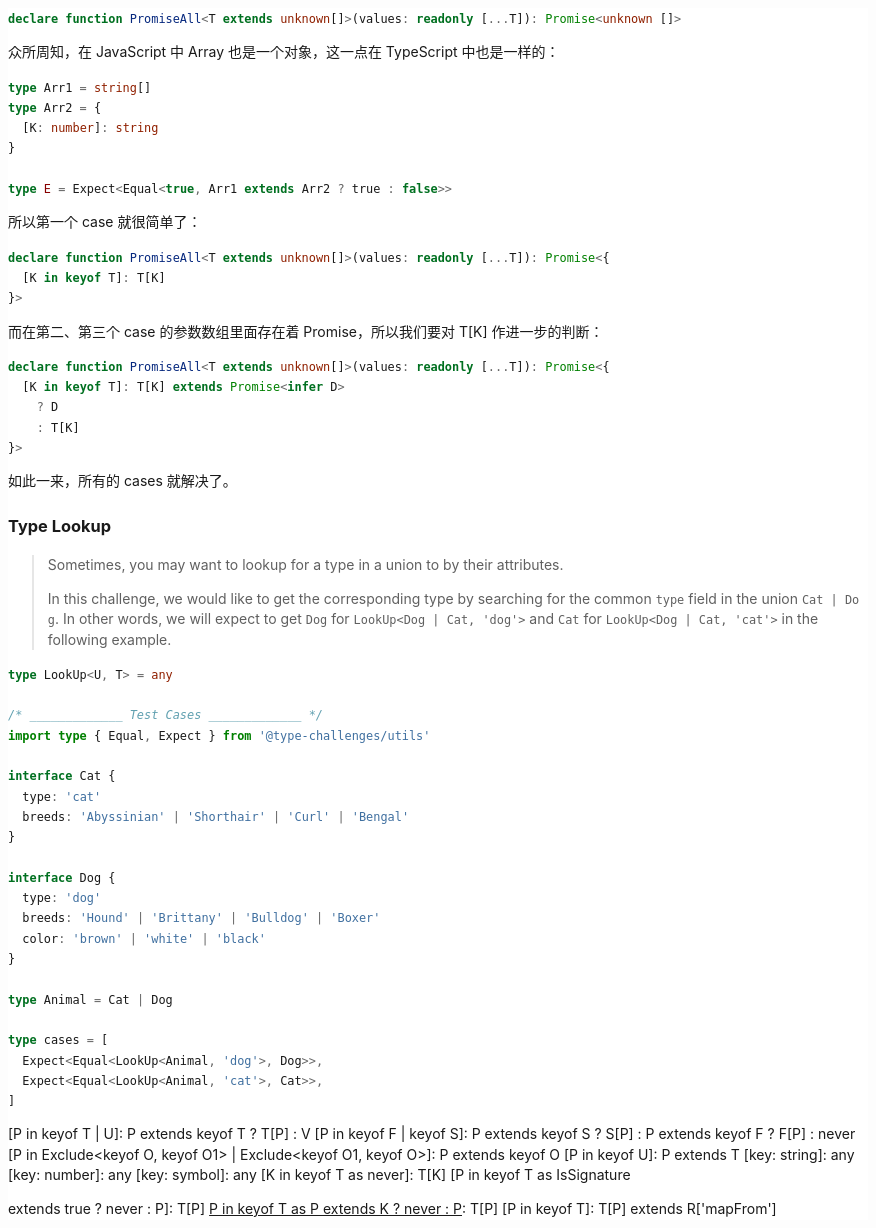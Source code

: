 ```typescript
declare function PromiseAll<T extends unknown[]>(values: readonly [...T]): Promise<unknown []>
```

众所周知，在 JavaScript 中 Array 也是一个对象，这一点在 TypeScript 中也是一样的：

```typescript
type Arr1 = string[]
type Arr2 = {
  [K: number]: string
}

type E = Expect<Equal<true, Arr1 extends Arr2 ? true : false>>
```

所以第一个 case 就很简单了：

```typescript
declare function PromiseAll<T extends unknown[]>(values: readonly [...T]): Promise<{
  [K in keyof T]: T[K]
}>
```

而在第二、第三个 case 的参数数组里面存在着 Promise，所以我们要对 T[K] 作进一步的判断：

```typescript
declare function PromiseAll<T extends unknown[]>(values: readonly [...T]): Promise<{
  [K in keyof T]: T[K] extends Promise<infer D>
    ? D
    : T[K]
}>
```

如此一来，所有的 cases 就解决了。

### Type Lookup

> Sometimes, you may want to lookup for a type in a union to by their attributes. 
>
> In this challenge, we would like to get the corresponding type by searching for the common `type` field in the union `Cat | Dog`. In other words, we will expect to get `Dog` for `LookUp<Dog | Cat, 'dog'>` and `Cat` for `LookUp<Dog | Cat, 'cat'>` in the following example.

```typescript
type LookUp<U, T> = any

/* _____________ Test Cases _____________ */
import type { Equal, Expect } from '@type-challenges/utils'

interface Cat {
  type: 'cat'
  breeds: 'Abyssinian' | 'Shorthair' | 'Curl' | 'Bengal'
}

interface Dog {
  type: 'dog'
  breeds: 'Hound' | 'Brittany' | 'Bulldog' | 'Boxer'
  color: 'brown' | 'white' | 'black'
}

type Animal = Cat | Dog

type cases = [
  Expect<Equal<LookUp<Animal, 'dog'>, Dog>>,
  Expect<Equal<LookUp<Animal, 'cat'>, Cat>>,
]
```


  [P in keyof T as P extends K ? never: P]: T[P]
  [P in keyof T as P extends K ? never : P]: T[P]
  [P in keyof T | U]: P extends keyof T ? T[P] : V
  [P in keyof F | keyof S]: P extends keyof S ? S[P] : P extends keyof F ? F[P] : never
  [P in Exclude<keyof O, keyof O1> | Exclude<keyof O1, keyof O>]: P extends keyof O
  [P in keyof U]: P extends T
  [key: string]: any
  [key: number]: any
  [key: symbol]: any
  [K in keyof T as never]: T[K]
  [P in keyof T as IsSignature<P> extends true ? never : P]: T[P]
  [P in keyof T as P extends K ? never : P]: T[P]
  [P in keyof T]: T[P] extends R['mapFrom']
